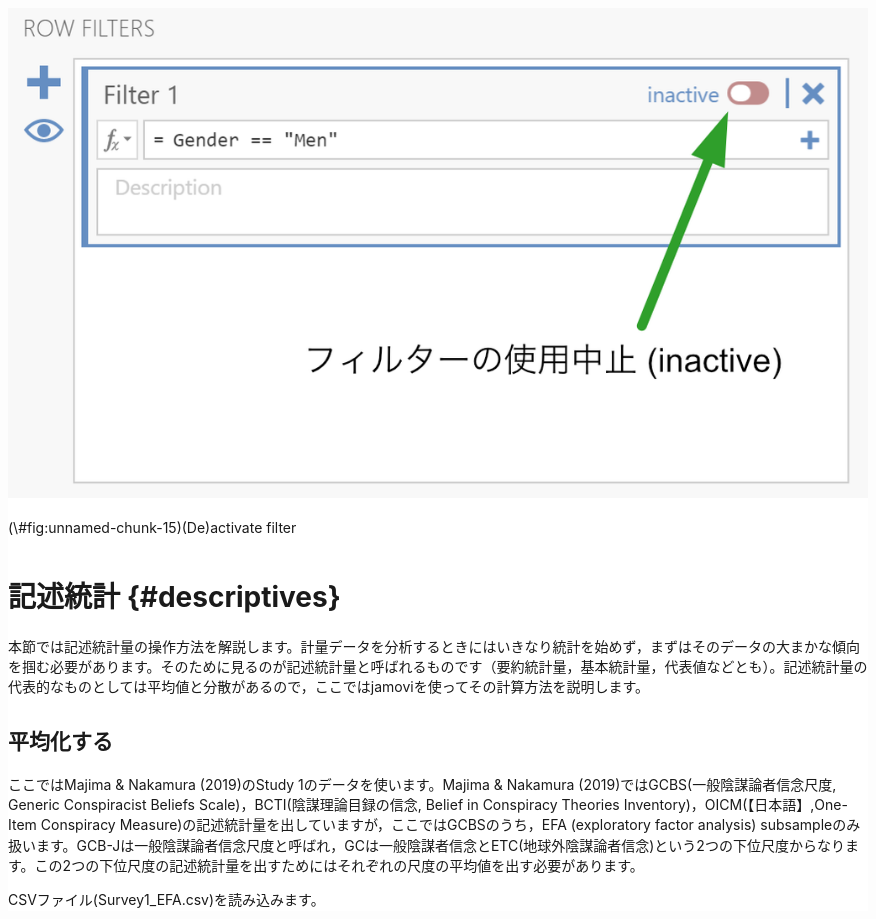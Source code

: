 <img src="./img/01install/Install22_filter_inactive.png" alt="(De)activate filter" width="1031" />
<p class="caption">(\#fig:unnamed-chunk-15)(De)activate filter</p>
</div>



# 記述統計 {#descriptives}

本節では記述統計量の操作方法を解説します。計量データを分析するときにはいきなり統計を始めず，まずはそのデータの大まかな傾向を掴む必要があります。そのために見るのが記述統計量と呼ばれるものです（要約統計量，基本統計量，代表値などとも）。記述統計量の代表的なものとしては平均値と分散があるので，ここではjamoviを使ってその計算方法を説明します。

## 平均化する
ここではMajima & Nakamura (2019)のStudy 1のデータを使います。Majima & Nakamura (2019)ではGCBS(一般陰謀論者信念尺度, Generic Conspiracist Beliefs Scale)，BCTI(陰謀理論目録の信念,  Belief in Conspiracy Theories Inventory)，OICM(【日本語】,One-Item Conspiracy Measure)の記述統計量を出していますが，ここではGCBSのうち，EFA (exploratory factor analysis) subsampleのみ扱います。GCB-Jは一般陰謀論者信念尺度と呼ばれ，GCは一般陰謀者信念とETC(地球外陰謀論者信念)という2つの下位尺度からなります。この2つの下位尺度の記述統計量を出すためにはそれぞれの尺度の平均値を出す必要があります。

CSVファイル(Survey1_EFA.csv)を読み込みます。

<div class="figure">